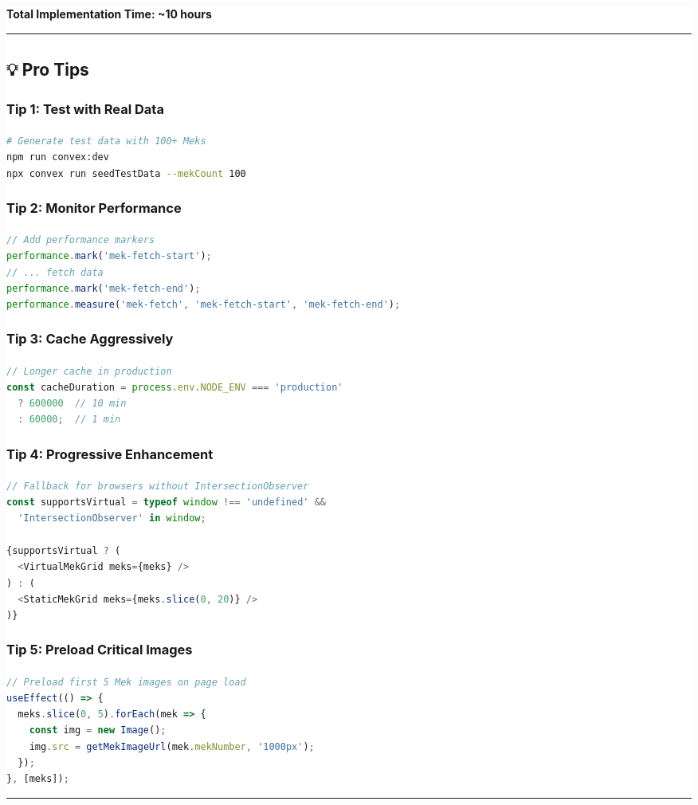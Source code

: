 **Total Implementation Time: ~10 hours**

---

## 💡 Pro Tips

### Tip 1: Test with Real Data
```bash
# Generate test data with 100+ Meks
npm run convex:dev
npx convex run seedTestData --mekCount 100
```

### Tip 2: Monitor Performance
```typescript
// Add performance markers
performance.mark('mek-fetch-start');
// ... fetch data
performance.mark('mek-fetch-end');
performance.measure('mek-fetch', 'mek-fetch-start', 'mek-fetch-end');
```

### Tip 3: Cache Aggressively
```typescript
// Longer cache in production
const cacheDuration = process.env.NODE_ENV === 'production'
  ? 600000  // 10 min
  : 60000;  // 1 min
```

### Tip 4: Progressive Enhancement
```typescript
// Fallback for browsers without IntersectionObserver
const supportsVirtual = typeof window !== 'undefined' &&
  'IntersectionObserver' in window;

{supportsVirtual ? (
  <VirtualMekGrid meks={meks} />
) : (
  <StaticMekGrid meks={meks.slice(0, 20)} />
)}
```

### Tip 5: Preload Critical Images
```typescript
// Preload first 5 Mek images on page load
useEffect(() => {
  meks.slice(0, 5).forEach(mek => {
    const img = new Image();
    img.src = getMekImageUrl(mek.mekNumber, '1000px');
  });
}, [meks]);
```

---